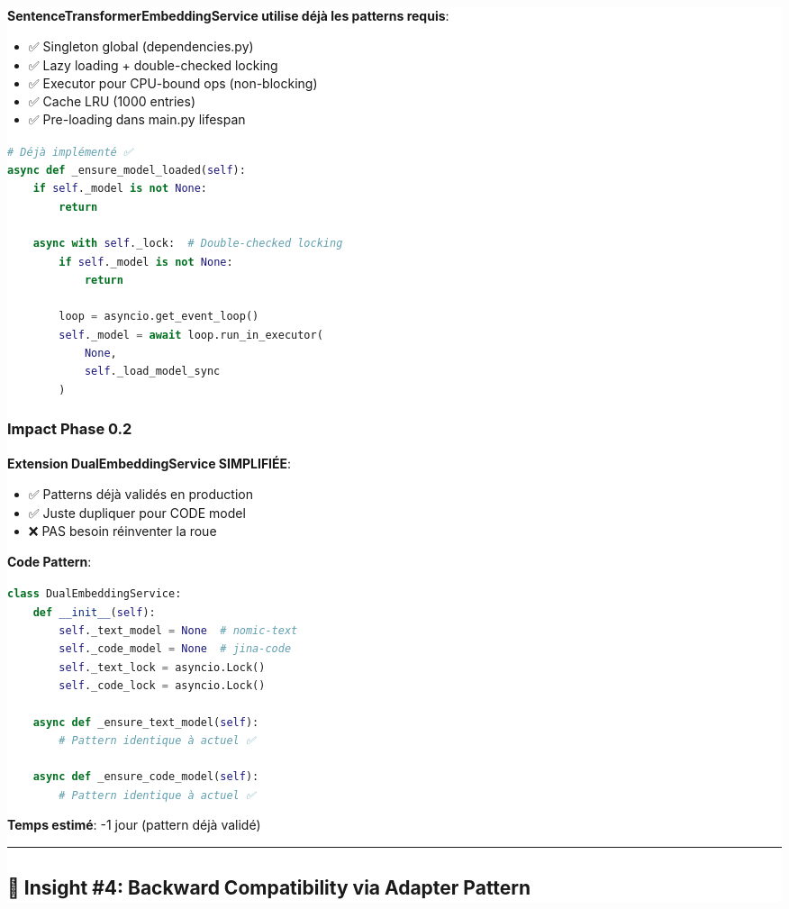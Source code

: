 **SentenceTransformerEmbeddingService utilise déjà les patterns requis**:
- ✅ Singleton global (dependencies.py)
- ✅ Lazy loading + double-checked locking
- ✅ Executor pour CPU-bound ops (non-blocking)
- ✅ Cache LRU (1000 entries)
- ✅ Pre-loading dans main.py lifespan

```python
# Déjà implémenté ✅
async def _ensure_model_loaded(self):
    if self._model is not None:
        return

    async with self._lock:  # Double-checked locking
        if self._model is not None:
            return

        loop = asyncio.get_event_loop()
        self._model = await loop.run_in_executor(
            None,
            self._load_model_sync
        )
```

### Impact Phase 0.2

**Extension DualEmbeddingService SIMPLIFIÉE**:
- ✅ Patterns déjà validés en production
- ✅ Juste dupliquer pour CODE model
- ❌ PAS besoin réinventer la roue

**Code Pattern**:
```python
class DualEmbeddingService:
    def __init__(self):
        self._text_model = None  # nomic-text
        self._code_model = None  # jina-code
        self._text_lock = asyncio.Lock()
        self._code_lock = asyncio.Lock()

    async def _ensure_text_model(self):
        # Pattern identique à actuel ✅

    async def _ensure_code_model(self):
        # Pattern identique à actuel ✅
```

**Temps estimé**: -1 jour (pattern déjà validé)

---

## 🔴 Insight #4: Backward Compatibility via Adapter Pattern
